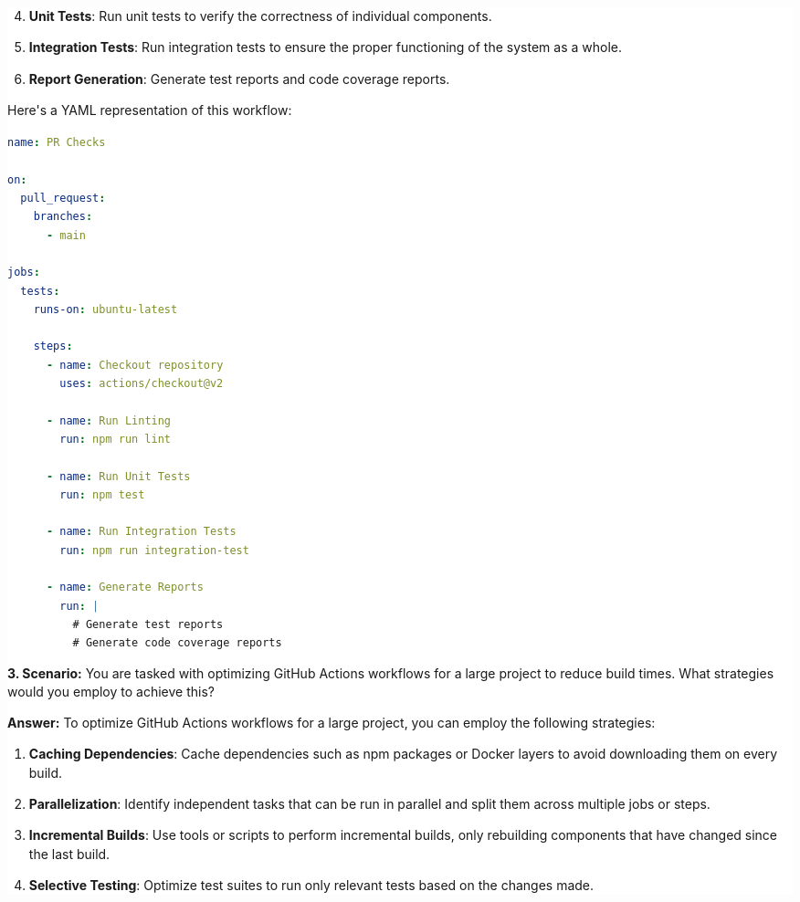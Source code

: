 4. **Unit Tests**: Run unit tests to verify the correctness of individual components.

5. **Integration Tests**: Run integration tests to ensure the proper functioning of the system as a whole.

6. **Report Generation**: Generate test reports and code coverage reports.

Here's a YAML representation of this workflow:

```yaml
name: PR Checks

on:
  pull_request:
    branches:
      - main

jobs:
  tests:
    runs-on: ubuntu-latest

    steps:
      - name: Checkout repository
        uses: actions/checkout@v2

      - name: Run Linting
        run: npm run lint

      - name: Run Unit Tests
        run: npm test

      - name: Run Integration Tests
        run: npm run integration-test

      - name: Generate Reports
        run: |
          # Generate test reports
          # Generate code coverage reports
```

**3. Scenario:** You are tasked with optimizing GitHub Actions workflows for a large project to reduce build times. What strategies would you employ to achieve this?

**Answer:**
To optimize GitHub Actions workflows for a large project, you can employ the following strategies:

1. **Caching Dependencies**: Cache dependencies such as npm packages or Docker layers to avoid downloading them on every build.

2. **Parallelization**: Identify independent tasks that can be run in parallel and split them across multiple jobs or steps.

3. **Incremental Builds**: Use tools or scripts to perform incremental builds, only rebuilding components that have changed since the last build.

4. **Selective Testing**: Optimize test suites to run only relevant tests based on the changes made.

